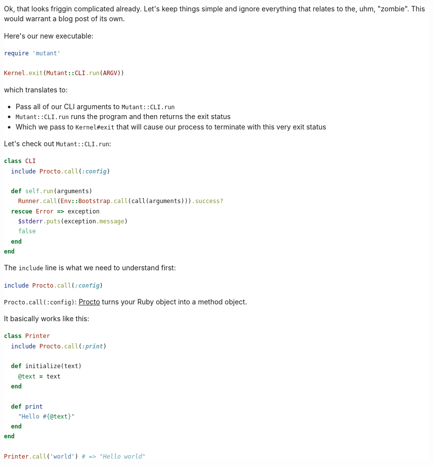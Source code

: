 Ok, that looks friggin complicated already. Let's keep things simple and ignore everything that relates to the, uhm, "zombie". This would warrant a blog post of its own.

Here's our new executable:

```Ruby
require 'mutant'

Kernel.exit(Mutant::CLI.run(ARGV))
```

which translates to:

* Pass all of our CLI arguments to `Mutant::CLI.run`
* `Mutant::CLI.run` runs the program and then returns the exit status
* Which we pass to `Kernel#exit` that will cause our process to terminate with this very exit status

Let's check out `Mutant::CLI.run`:

```Ruby
class CLI
  include Procto.call(:config)

  def self.run(arguments)
    Runner.call(Env::Bootstrap.call(call(arguments))).success?
  rescue Error => exception
    $stderr.puts(exception.message)
    false
  end
end
```

The `include` line is what we need to understand first:

```Ruby
include Procto.call(:config)
```


`Procto.call(:config)`: [Procto](https://github.com/snusnu/procto) turns your Ruby object into a method object.

It basically works like this:

```Ruby
class Printer
  include Procto.call(:print)

  def initialize(text)
    @text = text
  end

  def print
    "Hello #{@text}"
  end
end

Printer.call('world') # => "Hello world"
```
